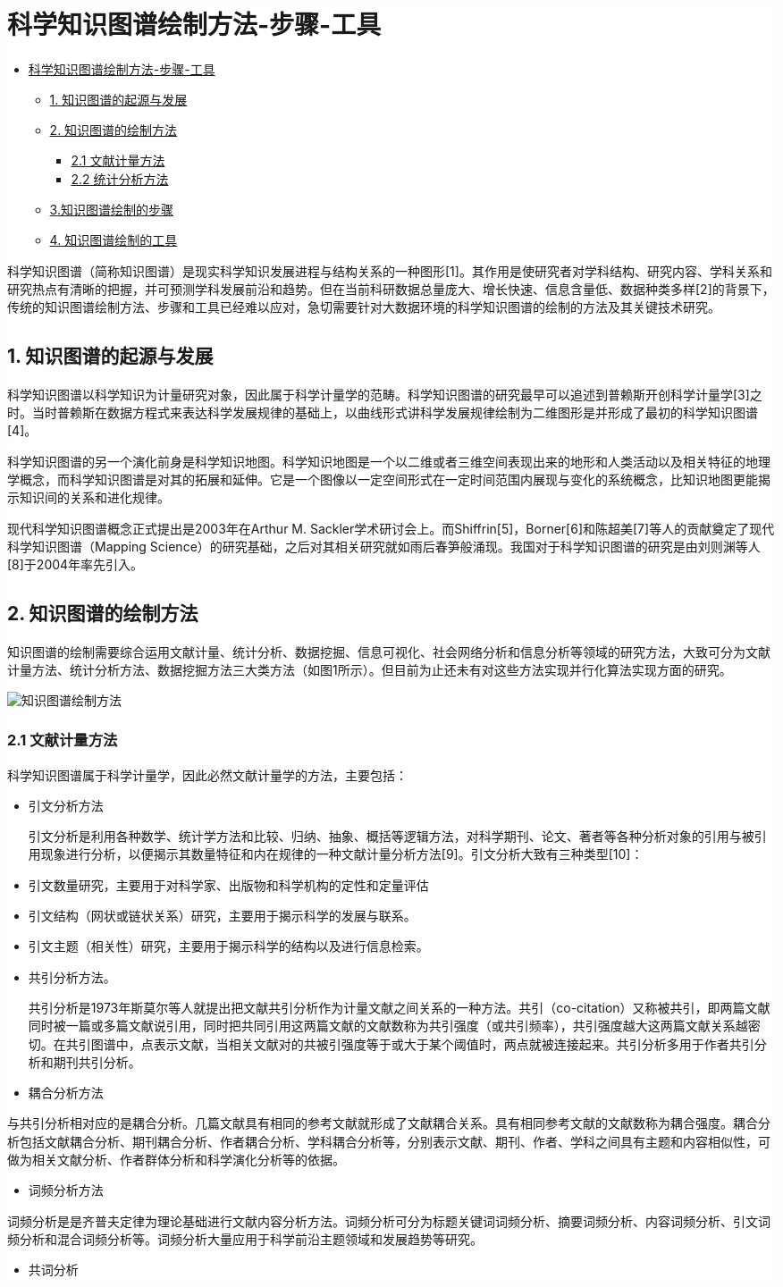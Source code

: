 # 科学知识图谱绘制方法-步骤-工具


- [科学知识图谱绘制方法-步骤-工具](#科学知识图谱绘制方法-步骤-工具)
  - [1. 知识图谱的起源与发展](#1-知识图谱的起源与发展)
  - [2. 知识图谱的绘制方法](#2-知识图谱的绘制方法)
    - [2.1 文献计量方法](#21-文献计量方法)
    - [2.2 统计分析方法](#22-统计分析方法)

  - [3.知识图谱绘制的步骤](#3知识图谱绘制的步骤)
  - [4. 知识图谱绘制的工具](#4-知识图谱绘制的工具)


科学知识图谱（简称知识图谱）是现实科学知识发展进程与结构关系的一种图形[1]。其作用是使研究者对学科结构、研究内容、学科关系和研究热点有清晰的把握，并可预测学科发展前沿和趋势。但在当前科研数据总量庞大、增长快速、信息含量低、数据种类多样[2]的背景下，传统的知识图谱绘制方法、步骤和工具已经难以应对，急切需要针对大数据环境的科学知识图谱的绘制的方法及其关键技术研究。

## 1. 知识图谱的起源与发展
科学知识图谱以科学知识为计量研究对象，因此属于科学计量学的范畴。科学知识图谱的研究最早可以追述到普赖斯开创科学计量学[3]之时。当时普赖斯在数据方程式来表达科学发展规律的基础上，以曲线形式讲科学发展规律绘制为二维图形是并形成了最初的科学知识图谱[4]。

科学知识图谱的另一个演化前身是科学知识地图。科学知识地图是一个以二维或者三维空间表现出来的地形和人类活动以及相关特征的地理学概念，而科学知识图谱是对其的拓展和延伸。它是一个图像以一定空间形式在一定时间范围内展现与变化的系统概念，比知识地图更能揭示知识间的关系和进化规律。

现代科学知识图谱概念正式提出是2003年在Arthur M. Sackler学术研讨会上。而Shiffrin[5]，Borner[6]和陈超美[7]等人的贡献奠定了现代科学知识图谱（Mapping Science）的研究基础，之后对其相关研究就如雨后春笋般涌现。我国对于科学知识图谱的研究是由刘则渊等人[8]于2004年率先引入。

## 2. 知识图谱的绘制方法
知识图谱的绘制需要综合运用文献计量、统计分析、数据挖掘、信息可视化、社会网络分析和信息分析等领域的研究方法，大致可分为文献计量方法、统计分析方法、数据挖掘方法三大类方法（如图1所示）。但目前为止还未有对这些方法实现并行化算法实现方面的研究。

![知识图谱绘制方法](http://robin.info-lab.top/wp-content/uploads/2016/02/161907536582448.png)

### 2.1 文献计量方法
科学知识图谱属于科学计量学，因此必然文献计量学的方法，主要包括：
- 引文分析方法

    引文分析是利用各种数学、统计学方法和比较、归纳、抽象、概括等逻辑方法，对科学期刊、论文、著者等各种分析对象的引用与被引用现象进行分析，以便揭示其数量特征和内在规律的一种文献计量分析方法[9]。引文分析大致有三种类型[10]：

- 引文数量研究，主要用于对科学家、出版物和科学机构的定性和定量评估
- 引文结构（网状或链状关系）研究，主要用于揭示科学的发展与联系。
- 引文主题（相关性）研究，主要用于揭示科学的结构以及进行信息检索。
- 共引分析方法。

    共引分析是1973年斯莫尔等人就提出把文献共引分析作为计量文献之间关系的一种方法。共引（co-citation）又称被共引，即两篇文献同时被一篇或多篇文献说引用，同时把共同引用这两篇文献的文献数称为共引强度（或共引频率），共引强度越大这两篇文献关系越密切。在共引图谱中，点表示文献，当相关文献对的共被引强度等于或大于某个阈值时，两点就被连接起来。共引分析多用于作者共引分析和期刊共引分析。

- 耦合分析方法

与共引分析相对应的是耦合分析。几篇文献具有相同的参考文献就形成了文献耦合关系。具有相同参考文献的文献数称为耦合强度。耦合分析包括文献耦合分析、期刊耦合分析、作者耦合分析、学科耦合分析等，分别表示文献、期刊、作者、学科之间具有主题和内容相似性，可做为相关文献分析、作者群体分析和科学演化分析等的依据。
- 词频分析方法

词频分析是是齐普夫定律为理论基础进行文献内容分析方法。词频分析可分为标题关键词词频分析、摘要词频分析、内容词频分析、引文词频分析和混合词频分析等。词频分析大量应用于科学前沿主题领域和发展趋势等研究。
- 共词分析
